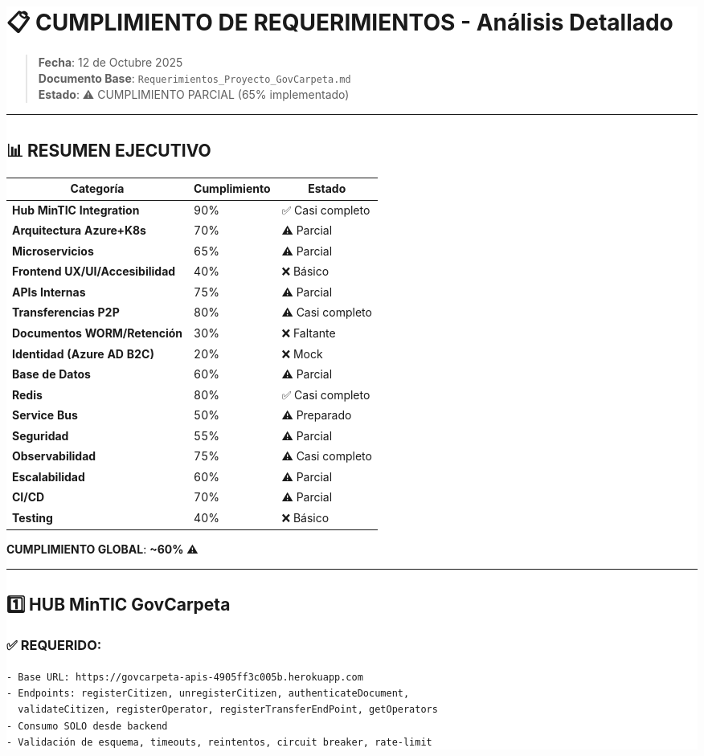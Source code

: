 # 📋 CUMPLIMIENTO DE REQUERIMIENTOS - Análisis Detallado

> **Fecha**: 12 de Octubre 2025  
> **Documento Base**: `Requerimientos_Proyecto_GovCarpeta.md`  
> **Estado**: ⚠️ CUMPLIMIENTO PARCIAL (65% implementado)

---

## 📊 RESUMEN EJECUTIVO

| Categoría | Cumplimiento | Estado |
|-----------|--------------|--------|
| **Hub MinTIC Integration** | 90% | ✅ Casi completo |
| **Arquitectura Azure+K8s** | 70% | ⚠️ Parcial |
| **Microservicios** | 65% | ⚠️ Parcial |
| **Frontend UX/UI/Accesibilidad** | 40% | ❌ Básico |
| **APIs Internas** | 75% | ⚠️ Parcial |
| **Transferencias P2P** | 80% | ⚠️ Casi completo |
| **Documentos WORM/Retención** | 30% | ❌ Faltante |
| **Identidad (Azure AD B2C)** | 20% | ❌ Mock |
| **Base de Datos** | 60% | ⚠️ Parcial |
| **Redis** | 80% | ✅ Casi completo |
| **Service Bus** | 50% | ⚠️ Preparado |
| **Seguridad** | 55% | ⚠️ Parcial |
| **Observabilidad** | 75% | ⚠️ Casi completo |
| **Escalabilidad** | 60% | ⚠️ Parcial |
| **CI/CD** | 70% | ⚠️ Parcial |
| **Testing** | 40% | ❌ Básico |

**CUMPLIMIENTO GLOBAL**: **~60%** ⚠️

---

## 1️⃣ HUB MinTIC GovCarpeta

### ✅ REQUERIDO:
```
- Base URL: https://govcarpeta-apis-4905ff3c005b.herokuapp.com
- Endpoints: registerCitizen, unregisterCitizen, authenticateDocument, 
  validateCitizen, registerOperator, registerTransferEndPoint, getOperators
- Consumo SOLO desde backend
- Validación de esquema, timeouts, reintentos, circuit breaker, rate-limit
```
